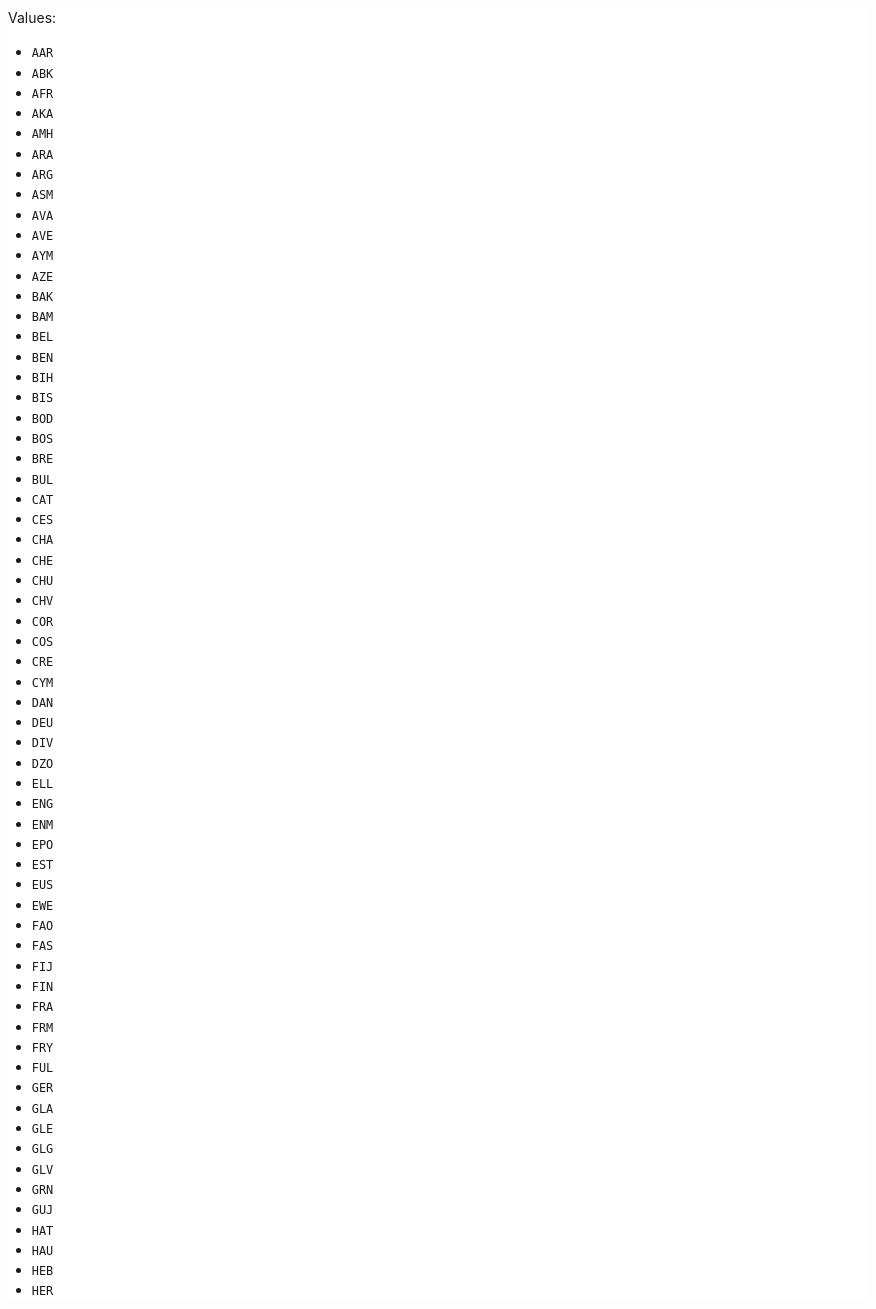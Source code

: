 Values:

- `AAR`
- `ABK`
- `AFR`
- `AKA`
- `AMH`
- `ARA`
- `ARG`
- `ASM`
- `AVA`
- `AVE`
- `AYM`
- `AZE`
- `BAK`
- `BAM`
- `BEL`
- `BEN`
- `BIH`
- `BIS`
- `BOD`
- `BOS`
- `BRE`
- `BUL`
- `CAT`
- `CES`
- `CHA`
- `CHE`
- `CHU`
- `CHV`
- `COR`
- `COS`
- `CRE`
- `CYM`
- `DAN`
- `DEU`
- `DIV`
- `DZO`
- `ELL`
- `ENG`
- `ENM`
- `EPO`
- `EST`
- `EUS`
- `EWE`
- `FAO`
- `FAS`
- `FIJ`
- `FIN`
- `FRA`
- `FRM`
- `FRY`
- `FUL`
- `GER`
- `GLA`
- `GLE`
- `GLG`
- `GLV`
- `GRN`
- `GUJ`
- `HAT`
- `HAU`
- `HEB`
- `HER`